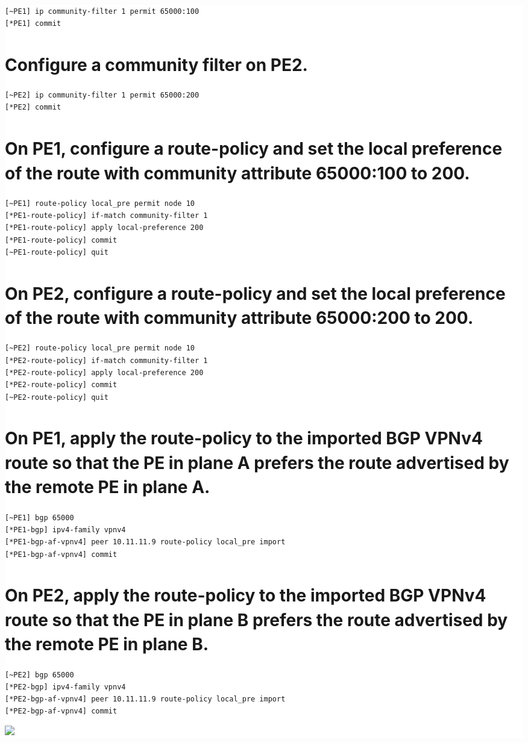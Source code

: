    ```
   [~PE1] ip community-filter 1 permit 65000:100
   [*PE1] commit
   ```
   
   # Configure a community filter on PE2.
   
   ```
   [~PE2] ip community-filter 1 permit 65000:200
   [*PE2] commit
   ```
   
   # On PE1, configure a route-policy and set the local preference of the route with community attribute 65000:100 to 200.
   
   ```
   [~PE1] route-policy local_pre permit node 10
   [*PE1-route-policy] if-match community-filter 1
   [*PE1-route-policy] apply local-preference 200
   [*PE1-route-policy] commit
   [~PE1-route-policy] quit
   ```
   
   # On PE2, configure a route-policy and set the local preference of the route with community attribute 65000:200 to 200.
   
   ```
   [~PE2] route-policy local_pre permit node 10
   [*PE2-route-policy] if-match community-filter 1
   [*PE2-route-policy] apply local-preference 200
   [*PE2-route-policy] commit
   [~PE2-route-policy] quit
   ```
   
   # On PE1, apply the route-policy to the imported BGP VPNv4 route so that the PE in plane A prefers the route advertised by the remote PE in plane A.
   
   ```
   [~PE1] bgp 65000
   [*PE1-bgp] ipv4-family vpnv4
   [*PE1-bgp-af-vpnv4] peer 10.11.11.9 route-policy local_pre import
   [*PE1-bgp-af-vpnv4] commit
   ```
   
   # On PE2, apply the route-policy to the imported BGP VPNv4 route so that the PE in plane B prefers the route advertised by the remote PE in plane B.
   
   ```
   [~PE2] bgp 65000
   [*PE2-bgp] ipv4-family vpnv4
   [*PE2-bgp-af-vpnv4] peer 10.11.11.9 route-policy local_pre import
   [*PE2-bgp-af-vpnv4] commit
   ```
   ![](../../../../public_sys-resources/note_3.0-en-us.png) 
   